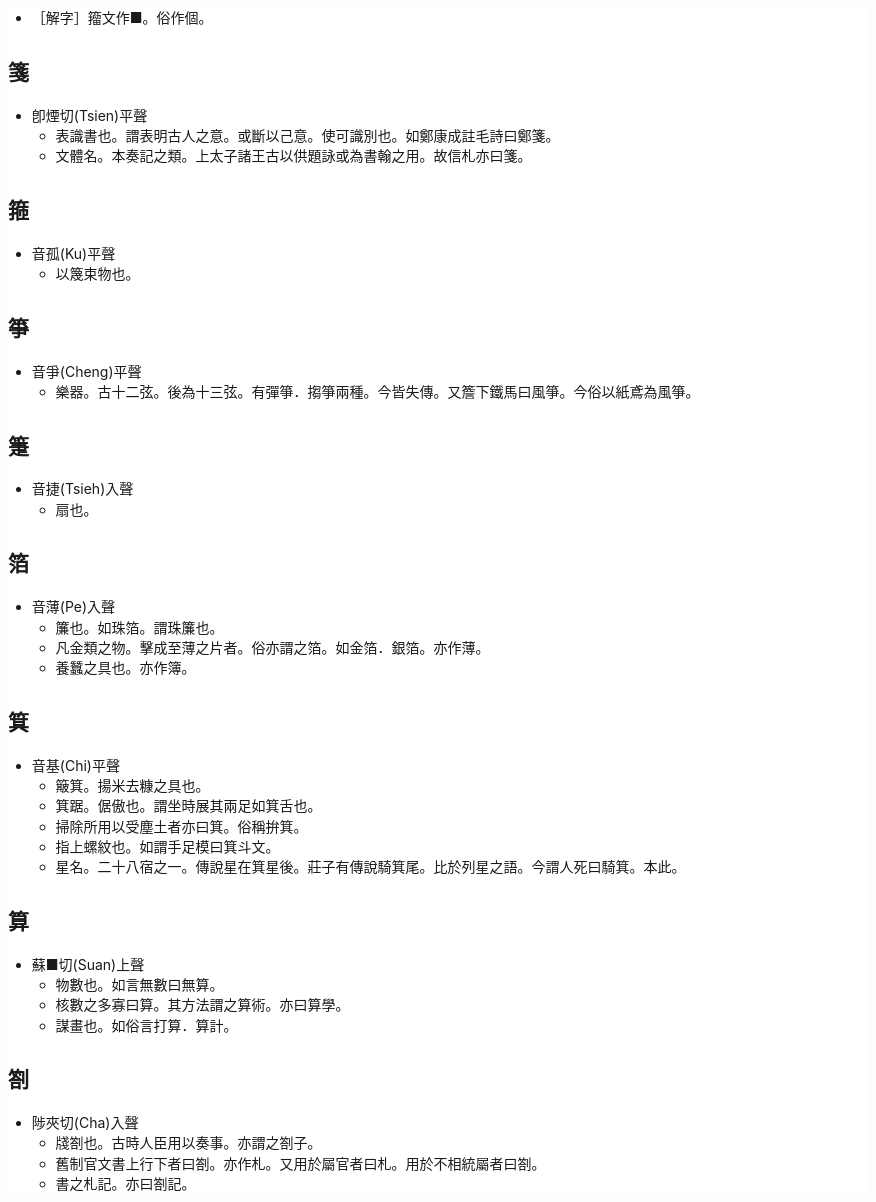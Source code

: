 - ［解字］籀文作■。俗作個。

## 箋

- 卽煙切(Tsien)平聲
    - 表識書也。謂表明古人之意。或斷以己意。使可識別也。如鄭康成註毛詩曰鄭箋。
    - 文體名。本奏記之類。上太子諸王古以供題詠或為書翰之用。故信札亦曰箋。

## 箍

- 音孤(Ku)平聲
    - 以篾束物也。

## 箏

- 音爭(Cheng)平聲
    - 樂器。古十二弦。後為十三弦。有彈箏．搊箏兩種。今皆失傳。又簷下鐵馬曰風箏。今俗以紙鳶為風箏。

## 箑

- 音捷(Tsieh)入聲
    - 扇也。

## 箔

- 音薄(Pe)入聲
    - 簾也。如珠箔。謂珠簾也。
    - 凡金類之物。擊成至薄之片者。俗亦謂之箔。如金箔．銀箔。亦作薄。
    - 養蠶之具也。亦作簿。

## 箕

- 音基(Chi)平聲
    - 簸箕。揚米去糠之具也。
    - 箕踞。倨傲也。謂坐時展其兩足如箕舌也。
    - 掃除所用以受塵土者亦曰箕。俗稱拚箕。
    - 指上螺紋也。如謂手足模曰箕斗文。
    - 星名。二十八宿之一。傳說星在箕星後。莊子有傳說騎箕尾。比於列星之語。今謂人死曰騎箕。本此。

## 算

- 蘇■切(Suan)上聲
    - 物數也。如言無數曰無算。
    - 核數之多寡曰算。其方法謂之算術。亦曰算學。
    - 謀畫也。如俗言打算．算計。

## 劄

- 陟夾切(Cha)入聲
    - 牋劄也。古時人臣用以奏事。亦謂之劄子。
    - 舊制官文書上行下者曰劄。亦作札。又用於屬官者曰札。用於不相統屬者曰劄。
    - 書之札記。亦曰劄記。
